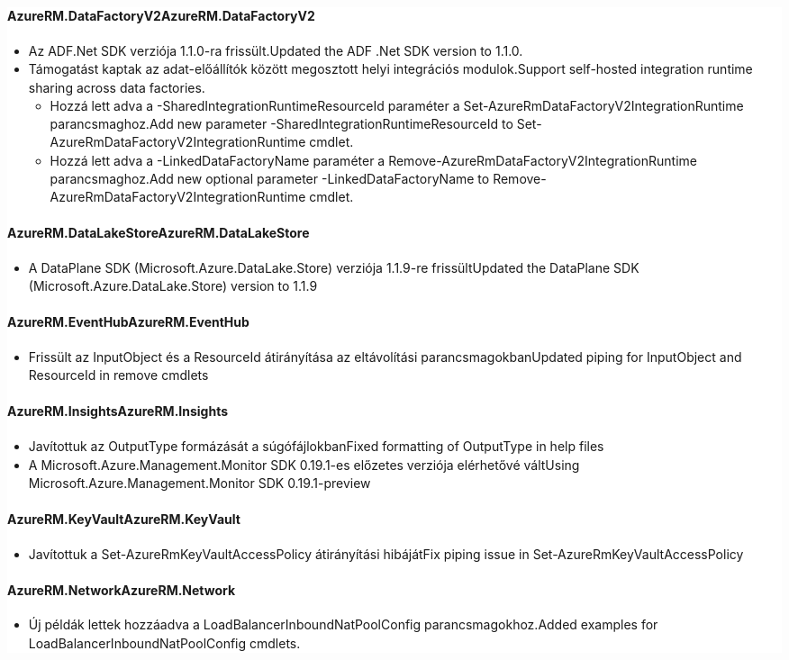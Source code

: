#### <a name="azurermdatafactoryv2"></a><span data-ttu-id="18014-276">AzureRM.DataFactoryV2</span><span class="sxs-lookup"><span data-stu-id="18014-276">AzureRM.DataFactoryV2</span></span>
* <span data-ttu-id="18014-277">Az ADF.Net SDK verziója 1.1.0-ra frissült.</span><span class="sxs-lookup"><span data-stu-id="18014-277">Updated the ADF .Net SDK version to 1.1.0.</span></span>
* <span data-ttu-id="18014-278">Támogatást kaptak az adat-előállítók között megosztott helyi integrációs modulok.</span><span class="sxs-lookup"><span data-stu-id="18014-278">Support self-hosted integration runtime sharing across data factories.</span></span>
     - <span data-ttu-id="18014-279">Hozzá lett adva a -SharedIntegrationRuntimeResourceId paraméter a Set-AzureRmDataFactoryV2IntegrationRuntime parancsmaghoz.</span><span class="sxs-lookup"><span data-stu-id="18014-279">Add new parameter -SharedIntegrationRuntimeResourceId to Set-AzureRmDataFactoryV2IntegrationRuntime cmdlet.</span></span>
     - <span data-ttu-id="18014-280">Hozzá lett adva a -LinkedDataFactoryName paraméter a Remove-AzureRmDataFactoryV2IntegrationRuntime parancsmaghoz.</span><span class="sxs-lookup"><span data-stu-id="18014-280">Add new optional parameter -LinkedDataFactoryName to Remove-AzureRmDataFactoryV2IntegrationRuntime cmdlet.</span></span>

#### <a name="azurermdatalakestore"></a><span data-ttu-id="18014-281">AzureRM.DataLakeStore</span><span class="sxs-lookup"><span data-stu-id="18014-281">AzureRM.DataLakeStore</span></span>
* <span data-ttu-id="18014-282">A DataPlane SDK (Microsoft.Azure.DataLake.Store) verziója 1.1.9-re frissült</span><span class="sxs-lookup"><span data-stu-id="18014-282">Updated the DataPlane SDK (Microsoft.Azure.DataLake.Store) version to 1.1.9</span></span>

#### <a name="azurermeventhub"></a><span data-ttu-id="18014-283">AzureRM.EventHub</span><span class="sxs-lookup"><span data-stu-id="18014-283">AzureRM.EventHub</span></span>
* <span data-ttu-id="18014-284">Frissült az InputObject és a ResourceId átirányítása az eltávolítási parancsmagokban</span><span class="sxs-lookup"><span data-stu-id="18014-284">Updated piping for InputObject and ResourceId in remove cmdlets</span></span>

#### <a name="azurerminsights"></a><span data-ttu-id="18014-285">AzureRM.Insights</span><span class="sxs-lookup"><span data-stu-id="18014-285">AzureRM.Insights</span></span>
* <span data-ttu-id="18014-286">Javítottuk az OutputType formázását a súgófájlokban</span><span class="sxs-lookup"><span data-stu-id="18014-286">Fixed formatting of OutputType in help files</span></span>
* <span data-ttu-id="18014-287">A Microsoft.Azure.Management.Monitor SDK 0.19.1-es előzetes verziója elérhetővé vált</span><span class="sxs-lookup"><span data-stu-id="18014-287">Using Microsoft.Azure.Management.Monitor SDK 0.19.1-preview</span></span>

#### <a name="azurermkeyvault"></a><span data-ttu-id="18014-288">AzureRM.KeyVault</span><span class="sxs-lookup"><span data-stu-id="18014-288">AzureRM.KeyVault</span></span>
* <span data-ttu-id="18014-289">Javítottuk a Set-AzureRmKeyVaultAccessPolicy átirányítási hibáját</span><span class="sxs-lookup"><span data-stu-id="18014-289">Fix piping issue in Set-AzureRmKeyVaultAccessPolicy</span></span>

#### <a name="azurermnetwork"></a><span data-ttu-id="18014-290">AzureRM.Network</span><span class="sxs-lookup"><span data-stu-id="18014-290">AzureRM.Network</span></span>
* <span data-ttu-id="18014-291">Új példák lettek hozzáadva a LoadBalancerInboundNatPoolConfig parancsmagokhoz.</span><span class="sxs-lookup"><span data-stu-id="18014-291">Added examples for LoadBalancerInboundNatPoolConfig cmdlets.</span></span>
